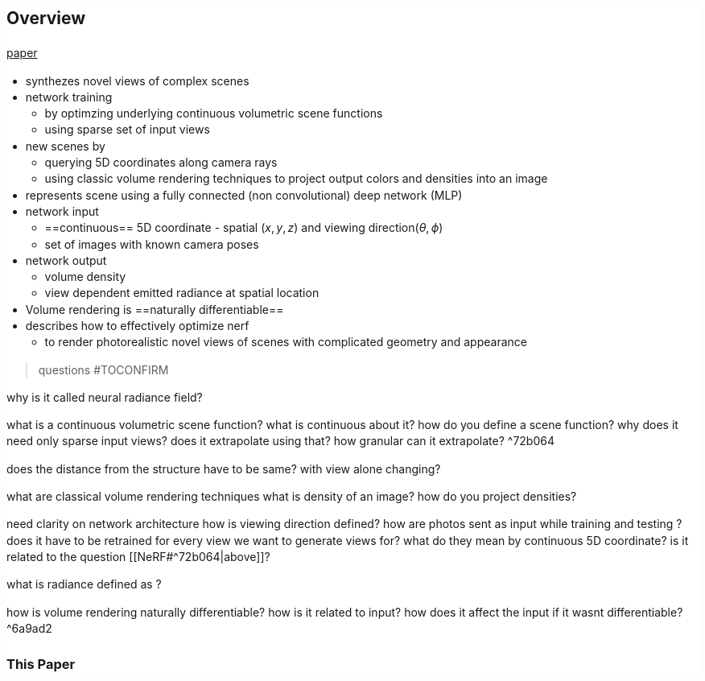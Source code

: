 ## Overview
[paper](https://github.com/radhasaraf/rbe549-sfm-nerf/blob/main/references/NeRF.pdf) 
- synthezes novel views of complex scenes
- network training 
	- by optimzing underlying continuous volumetric scene functions
	- using sparse set of input views
- new scenes by
	- querying 5D coordinates along camera rays 
	- using classic volume rendering techniques to project output colors and densities into an image
- represents scene using a fully connected (non convolutional) deep network (MLP)
- network input 
	- ==continuous== 5D coordinate - spatial ($x,y,z$) and viewing direction($\theta,\phi$)
	- set of images with known camera poses
- network output
	- volume density 
	- view dependent emitted radiance at spatial location
- Volume rendering is ==naturally differentiable==
- describes how to effectively optimize nerf
	- to render photorealistic novel views of scenes with complicated geometry and appearance



>questions #TOCONFIRM

why is it called neural radiance field?

what is a continuous volumetric scene function? 
	what is continuous about it?
	how do you define a scene function? 
	why does it need only sparse input views?
		does it extrapolate using that? 
			how granular can it extrapolate?  ^72b064
  
does the distance from the structure have to be same? 
	with view alone changing? 

what are classical volume rendering techniques
	what is density of an image? 
	how do you project densities? 

need clarity on network architecture
	how is viewing direction defined? 
	how are photos sent as input while training and testing ? 
	does it have to be retrained for every view we want to generate views for? 
	what do they mean by continuous 5D coordinate? 
		is it related to the question [[NeRF#^72b064|above]]?

what is radiance defined as ? 

how is volume rendering naturally differentiable? 
	how is it related to input? 
	how does it affect the input if it wasnt differentiable?  ^6a9ad2

### This Paper
